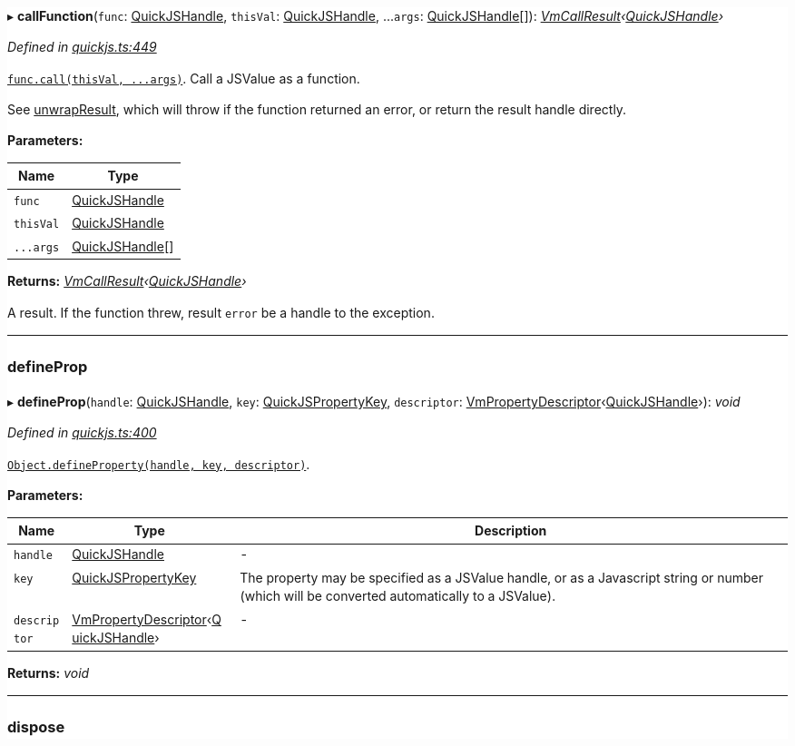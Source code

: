 ▸ **callFunction**(`func`: [QuickJSHandle](../globals.md#quickjshandle), `thisVal`: [QuickJSHandle](../globals.md#quickjshandle), ...`args`: [QuickJSHandle](../globals.md#quickjshandle)[]): *[VmCallResult](../globals.md#vmcallresult)‹[QuickJSHandle](../globals.md#quickjshandle)›*

*Defined in [quickjs.ts:449](https://github.com/justjake/quickjs-emscripten/blob/master/ts/quickjs.ts#L449)*

[`func.call(thisVal, ...args)`](https://developer.mozilla.org/en-US/docs/Web/JavaScript/Reference/Global_Objects/Function/call).
Call a JSValue as a function.

See [unwrapResult](quickjsvm.md#unwrapresult), which will throw if the function returned an error, or
return the result handle directly.

**Parameters:**

Name | Type |
------ | ------ |
`func` | [QuickJSHandle](../globals.md#quickjshandle) |
`thisVal` | [QuickJSHandle](../globals.md#quickjshandle) |
`...args` | [QuickJSHandle](../globals.md#quickjshandle)[] |

**Returns:** *[VmCallResult](../globals.md#vmcallresult)‹[QuickJSHandle](../globals.md#quickjshandle)›*

A result. If the function threw, result `error` be a handle to the exception.

___

###  defineProp

▸ **defineProp**(`handle`: [QuickJSHandle](../globals.md#quickjshandle), `key`: [QuickJSPropertyKey](../globals.md#quickjspropertykey), `descriptor`: [VmPropertyDescriptor](../interfaces/vmpropertydescriptor.md)‹[QuickJSHandle](../globals.md#quickjshandle)›): *void*

*Defined in [quickjs.ts:400](https://github.com/justjake/quickjs-emscripten/blob/master/ts/quickjs.ts#L400)*

[`Object.defineProperty(handle, key, descriptor)`](https://developer.mozilla.org/en-US/docs/Web/JavaScript/Reference/Global_Objects/Object/defineProperty).

**Parameters:**

Name | Type | Description |
------ | ------ | ------ |
`handle` | [QuickJSHandle](../globals.md#quickjshandle) | - |
`key` | [QuickJSPropertyKey](../globals.md#quickjspropertykey) | The property may be specified as a JSValue handle, or as a Javascript string or number (which will be converted automatically to a JSValue).  |
`descriptor` | [VmPropertyDescriptor](../interfaces/vmpropertydescriptor.md)‹[QuickJSHandle](../globals.md#quickjshandle)› | - |

**Returns:** *void*

___

###  dispose

